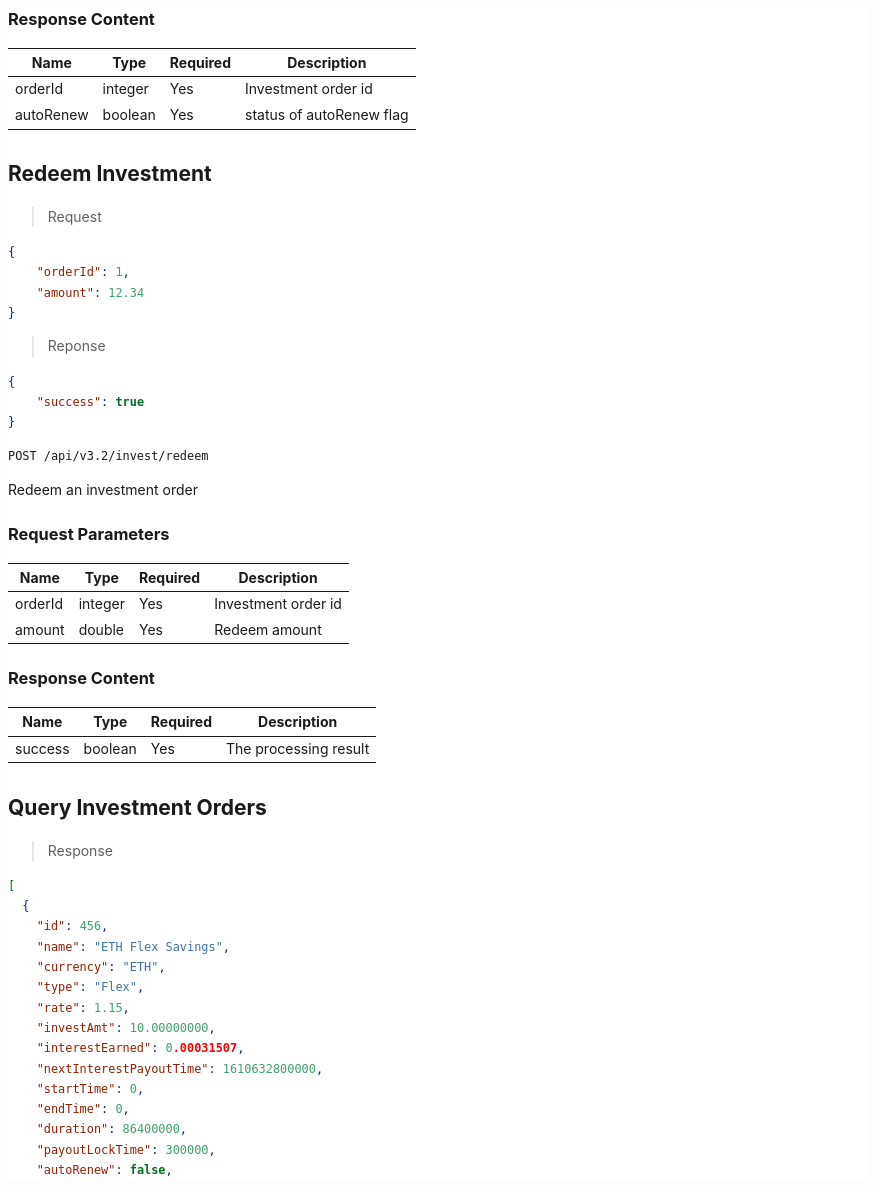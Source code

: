 ### Response Content

| Name      | Type    | Required | Description              |
| ---       | ---     | ---      | ---                      |
| orderId   | integer | Yes      | Investment order id      |
| autoRenew | boolean | Yes      | status of autoRenew flag |


## Redeem Investment

> Request

```json
{
    "orderId": 1,
    "amount": 12.34
}
```

> Reponse

```json
{
    "success": true
}
```

`POST /api/v3.2/invest/redeem`

Redeem an investment order

### Request Parameters

| Name    | Type    | Required | Description         |
| ---     | ---     | ---      | ---                 |
| orderId | integer | Yes      | Investment order id |
| amount  | double  | Yes      | Redeem amount       |

### Response Content

| Name    | Type    | Required | Description           |
| ---     | ---     | ---      | ---                   |
| success | boolean | Yes      | The processing result |


## Query Investment Orders

> Response

```json
[
  {
    "id": 456,
    "name": "ETH Flex Savings",
    "currency": "ETH",
    "type": "Flex",
    "rate": 1.15,
    "investAmt": 10.00000000,
    "interestEarned": 0.00031507,
    "nextInterestPayoutTime": 1610632800000,
    "startTime": 0,
    "endTime": 0,
    "duration": 86400000,
    "payoutLockTime": 300000,
    "autoRenew": false,
```